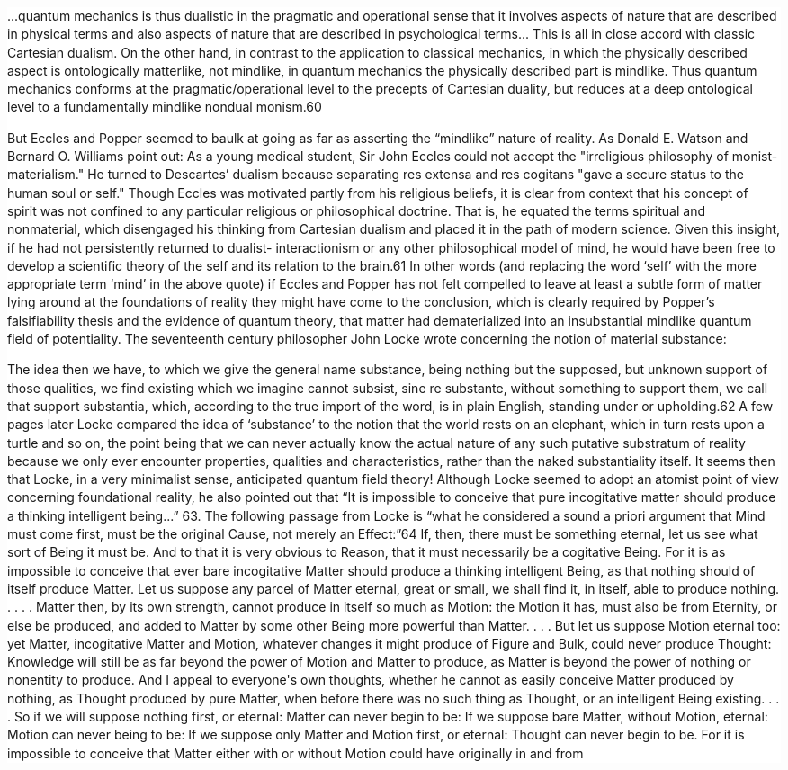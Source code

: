 ...quantum mechanics is thus dualistic in the pragmatic and operational sense that it
involves aspects of nature that are described in physical terms and also aspects of
nature that are described in psychological terms... This is all in close accord with
classic Cartesian dualism. On the other hand, in contrast to the application to
classical mechanics, in which the physically described aspect is ontologically
matterlike, not mindlike, in quantum mechanics the physically described part is
mindlike. Thus quantum mechanics conforms at the pragmatic/operational level to
the precepts of Cartesian duality, but reduces at a deep ontological level to a
fundamentally mindlike nondual monism.60

But Eccles and Popper seemed to baulk at going as far as asserting the “mindlike” nature of
reality. As Donald E. Watson and Bernard O. Williams point out:
As a young medical student, Sir John Eccles could not accept the "irreligious
philosophy of monist-materialism." He turned to Descartes’ dualism because
separating res extensa and res cogitans "gave a secure status to the human soul or
self." Though Eccles was motivated partly from his religious beliefs, it is clear from
context that his concept of spirit was not confined to any particular religious or
philosophical doctrine. That is, he equated the terms spiritual and nonmaterial, which
disengaged his thinking from Cartesian dualism and placed it in the path of modern
science. Given this insight, if he had not persistently returned to dualist-
interactionism or any other philosophical model of mind, he would have been free to
develop a scientific theory of the self and its relation to the brain.61
In other words (and replacing the word ‘self’ with the more appropriate term ‘mind’ in the
above quote) if Eccles and Popper has not felt compelled to leave at least a subtle form of
matter lying around at the foundations of reality they might have come to the conclusion,
which is clearly required by Popper’s falsifiability thesis and the evidence of quantum theory,
that matter had dematerialized into an insubstantial mindlike quantum field of potentiality.
The seventeenth century philosopher John Locke wrote concerning the notion of material
substance:

The idea then we have, to which we give the general name substance, being nothing
but the supposed, but unknown support of those qualities, we find existing which we
imagine cannot subsist, sine re substante, without something to support them, we
call that support substantia, which, according to the true import of the word, is in
plain English, standing under or upholding.62
A few pages later Locke compared the idea of ‘substance’ to the notion that the world rests on
an elephant, which in turn rests upon a turtle and so on, the point being that we can never
actually know the actual nature of any such putative substratum of reality because we only
ever encounter properties, qualities and characteristics, rather than the naked substantiality
itself. It seems then that Locke, in a very minimalist sense, anticipated quantum field theory!
Although Locke seemed to adopt an atomist point of view concerning foundational reality, he
also pointed out that “It is impossible to conceive that pure incogitative matter should
produce a thinking intelligent being...” 63. The following passage from Locke is “what he
considered a sound a priori argument that Mind must come first, must be the original Cause,
not merely an Effect:”64
If, then, there must be something eternal, let us see what sort of Being it must be.
And to that it is very obvious to Reason, that it must necessarily be a cogitative Being. For it is as impossible to conceive that ever bare incogitative Matter should
produce a thinking intelligent Being, as that nothing should of itself produce Matter.
Let us suppose any parcel of Matter eternal, great or small, we shall find it, in itself,
able to produce nothing. . . . . Matter then, by its own strength, cannot produce in
itself so much as Motion: the Motion it has, must also be from Eternity, or else be
produced, and added to Matter by some other Being more powerful than Matter. . . .
But let us suppose Motion eternal too: yet Matter, incogitative Matter and Motion,
whatever changes it might produce of Figure and Bulk, could never produce
Thought: Knowledge will still be as far beyond the power of Motion and Matter to
produce, as Matter is beyond the power of nothing or nonentity to produce. And I
appeal to everyone's own thoughts, whether he cannot as easily conceive Matter
produced by nothing, as Thought produced by pure Matter, when before there was
no such thing as Thought, or an intelligent Being existing. . . . So if we will suppose
nothing first, or eternal: Matter can never begin to be: If we suppose bare Matter,
without Motion, eternal: Motion can never being to be: If we suppose only Matter
and Motion first, or eternal: Thought can never begin to be. For it is impossible to
conceive that Matter either with or without Motion could have originally in and from